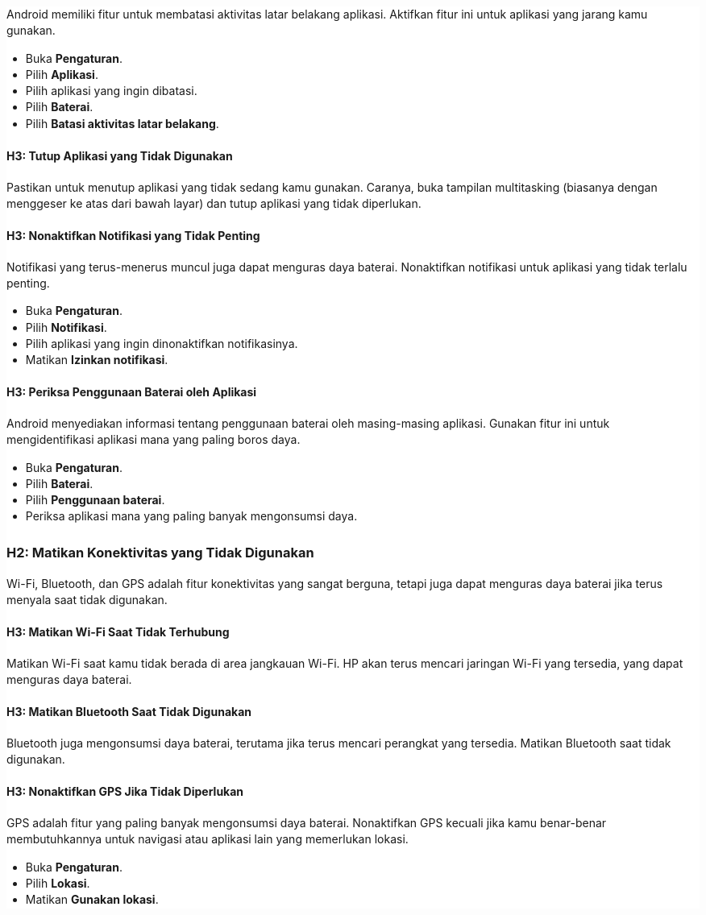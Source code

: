 Android memiliki fitur untuk membatasi aktivitas latar belakang aplikasi. Aktifkan fitur ini untuk aplikasi yang jarang kamu gunakan.

- Buka **Pengaturan**.
- Pilih **Aplikasi**.
- Pilih aplikasi yang ingin dibatasi.
- Pilih **Baterai**.
- Pilih **Batasi aktivitas latar belakang**.

#### H3: Tutup Aplikasi yang Tidak Digunakan

Pastikan untuk menutup aplikasi yang tidak sedang kamu gunakan. Caranya, buka tampilan multitasking (biasanya dengan menggeser ke atas dari bawah layar) dan tutup aplikasi yang tidak diperlukan.

#### H3: Nonaktifkan Notifikasi yang Tidak Penting

Notifikasi yang terus-menerus muncul juga dapat menguras daya baterai. Nonaktifkan notifikasi untuk aplikasi yang tidak terlalu penting.

- Buka **Pengaturan**.
- Pilih **Notifikasi**.
- Pilih aplikasi yang ingin dinonaktifkan notifikasinya.
- Matikan **Izinkan notifikasi**.

#### H3: Periksa Penggunaan Baterai oleh Aplikasi

Android menyediakan informasi tentang penggunaan baterai oleh masing-masing aplikasi. Gunakan fitur ini untuk mengidentifikasi aplikasi mana yang paling boros daya.

- Buka **Pengaturan**.
- Pilih **Baterai**.
- Pilih **Penggunaan baterai**.
- Periksa aplikasi mana yang paling banyak mengonsumsi daya.

### H2: Matikan Konektivitas yang Tidak Digunakan

Wi-Fi, Bluetooth, dan GPS adalah fitur konektivitas yang sangat berguna, tetapi juga dapat menguras daya baterai jika terus menyala saat tidak digunakan.

#### H3: Matikan Wi-Fi Saat Tidak Terhubung

Matikan Wi-Fi saat kamu tidak berada di area jangkauan Wi-Fi. HP akan terus mencari jaringan Wi-Fi yang tersedia, yang dapat menguras daya baterai.

#### H3: Matikan Bluetooth Saat Tidak Digunakan

Bluetooth juga mengonsumsi daya baterai, terutama jika terus mencari perangkat yang tersedia. Matikan Bluetooth saat tidak digunakan.

#### H3: Nonaktifkan GPS Jika Tidak Diperlukan

GPS adalah fitur yang paling banyak mengonsumsi daya baterai. Nonaktifkan GPS kecuali jika kamu benar-benar membutuhkannya untuk navigasi atau aplikasi lain yang memerlukan lokasi.

- Buka **Pengaturan**.
- Pilih **Lokasi**.
- Matikan **Gunakan lokasi**.
